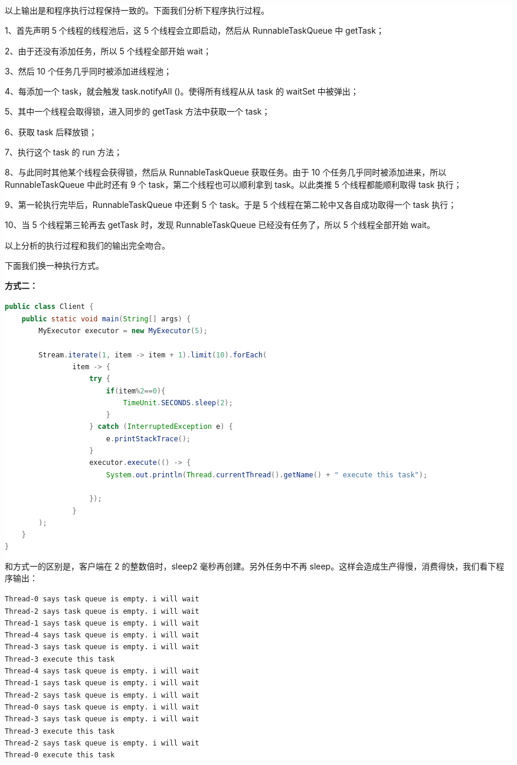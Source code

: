 以上输出是和程序执行过程保持一致的。下面我们分析下程序执行过程。

1、首先声明 5 个线程的线程池后，这 5 个线程会立即启动，然后从 RunnableTaskQueue 中 getTask；

2、由于还没有添加任务，所以 5 个线程全部开始 wait；

3、然后 10 个任务几乎同时被添加进线程池；

4、每添加一个 task，就会触发 task.notifyAll ()。使得所有线程从从 task 的 waitSet 中被弹出；

5、其中一个线程会取得锁，进入同步的 getTask 方法中获取一个 task；

6、获取 task 后释放锁；

7、执行这个 task 的 run 方法；

8、与此同时其他某个线程会获得锁，然后从 RunnableTaskQueue 获取任务。由于 10 个任务几乎同时被添加进来，所以 RunnableTaskQueue 中此时还有 9 个 task，第二个线程也可以顺利拿到 task。以此类推 5 个线程都能顺利取得 task 执行；

9、第一轮执行完毕后，RunnableTaskQueue 中还剩 5 个 task。于是 5 个线程在第二轮中又各自成功取得一个 task 执行；

10、当 5 个线程第三轮再去 getTask 时，发现 RunnableTaskQueue 已经没有任务了，所以 5 个线程全部开始 wait。

以上分析的执行过程和我们的输出完全吻合。

下面我们换一种执行方式。

**方式二：**

```java
public class Client {
    public static void main(String[] args) {
        MyExecutor executor = new MyExecutor(5);

        Stream.iterate(1, item -> item + 1).limit(10).forEach(
                item -> {
                    try {
                        if(item%2==0){
                            TimeUnit.SECONDS.sleep(2);
                        }
                    } catch (InterruptedException e) {
                        e.printStackTrace();
                    }
                    executor.execute(() -> {
                        System.out.println(Thread.currentThread().getName() + " execute this task");

                    });
                }
        );
    }
}
```

和方式一的区别是，客户端在 2 的整数倍时，sleep2 毫秒再创建。另外任务中不再 sleep。这样会造成生产得慢，消费得快，我们看下程序输出：

```
Thread-0 says task queue is empty. i will wait
Thread-2 says task queue is empty. i will wait
Thread-1 says task queue is empty. i will wait
Thread-4 says task queue is empty. i will wait
Thread-3 says task queue is empty. i will wait
Thread-3 execute this task
Thread-4 says task queue is empty. i will wait
Thread-1 says task queue is empty. i will wait
Thread-2 says task queue is empty. i will wait
Thread-0 says task queue is empty. i will wait
Thread-3 says task queue is empty. i will wait
Thread-3 execute this task
Thread-2 says task queue is empty. i will wait
Thread-0 execute this task
```